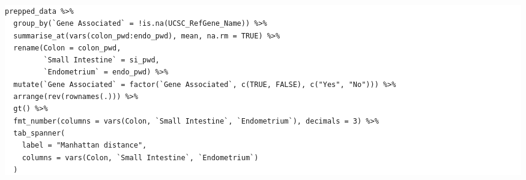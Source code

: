    prepped_data %>%
      group_by(`Gene Associated` = !is.na(UCSC_RefGene_Name)) %>%
      summarise_at(vars(colon_pwd:endo_pwd), mean, na.rm = TRUE) %>%
      rename(Colon = colon_pwd,
             `Small Intestine` = si_pwd,
             `Endometrium` = endo_pwd) %>%
      mutate(`Gene Associated` = factor(`Gene Associated`, c(TRUE, FALSE), c("Yes", "No"))) %>%
      arrange(rev(rownames(.))) %>%
      gt() %>%
      fmt_number(columns = vars(Colon, `Small Intestine`, `Endometrium`), decimals = 3) %>%
      tab_spanner(
        label = "Manhattan distance",
        columns = vars(Colon, `Small Intestine`, `Endometrium`)
      )


<style>html {
  font-family: -apple-system, BlinkMacSystemFont, 'Segoe UI', Roboto, Oxygen, Ubuntu, Cantarell, 'Helvetica Neue', 'Fira Sans', 'Droid Sans', Arial, sans-serif;
}

#pzveloiefp .gt_table {
  display: table;
  border-collapse: collapse;
  margin-left: auto;
  margin-right: auto;
  color: #000000;
  font-size: 16px;
  background-color: #FFFFFF;
  /* table.background.color */
  width: auto;
  /* table.width */
  border-top-style: solid;
  /* table.border.top.style */
  border-top-width: 2px;
  /* table.border.top.width */
  border-top-color: #A8A8A8;
  /* table.border.top.color */
}

#pzveloiefp .gt_heading {
  background-color: #FFFFFF;
  /* heading.background.color */
  border-bottom-color: #FFFFFF;
}

#pzveloiefp .gt_title {
  color: #000000;
  font-size: 125%;
  /* heading.title.font.size */
  padding-top: 4px;
  /* heading.top.padding */
  padding-bottom: 1px;
  border-bottom-color: #FFFFFF;
  border-bottom-width: 0;
}
